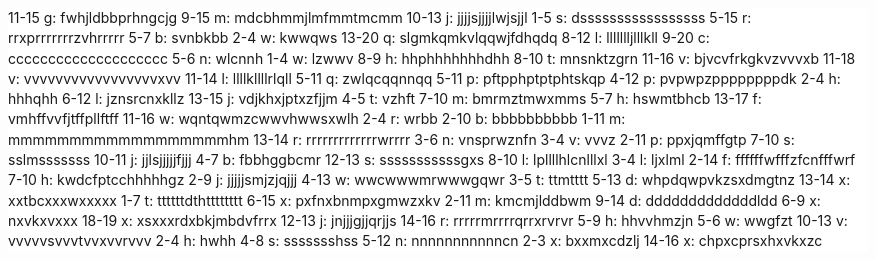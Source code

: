 11-15 g: fwhjldbbprhngcjg
9-15 m: mdcbhmmjlmfmmtmcmm
10-13 j: jjjjsjjjjlwjsjjl
1-5 s: dsssssssssssssssss
5-15 r: rrxprrrrrrrzvhrrrrr
5-7 b: svnbkbb
2-4 w: kwwqws
13-20 q: slgmkqmkvlqqwjfdhqdq
8-12 l: llllllljlllkll
9-20 c: cccccccccccccccccccc
5-6 n: wlcnnh
1-4 w: lzwwv
8-9 h: hhphhhhhhhdhh
8-10 t: mnsnktzgrn
11-16 v: bjvcvfrkgkvzvvvxb
11-18 v: vvvvvvvvvvvvvvvvvxvv
11-14 l: llllkllllrlqll
5-11 q: zwlqcqqnnqq
5-11 p: pftpphptptphtskqp
4-12 p: pvpwpzppppppppdk
2-4 h: hhhqhh
6-12 l: jznsrcnxkllz
13-15 j: vdjkhxjptxzfjjm
4-5 t: vzhft
7-10 m: bmrmztmwxmms
5-7 h: hswmtbhcb
13-17 f: vmhffvvfjtffpllftff
11-16 w: wqntqwmzcwwvhwwsxwlh
2-4 r: wrbb
2-10 b: bbbbbbbbbb
1-11 m: mmmmmmmmmmmmmmmmmmhm
13-14 r: rrrrrrrrrrrrrwrrrr
3-6 n: vnsprwznfn
3-4 v: vvvz
2-11 p: ppxjqmffgtp
7-10 s: sslmsssssss
10-11 j: jjlsjjjjjfjjj
4-7 b: fbbhggbcmr
12-13 s: sssssssssssgxs
8-10 l: lpllllhlcnlllxl
3-4 l: ljxlml
2-14 f: ffffffwfffzfcnfffwrf
7-10 h: kwdcfptcchhhhhgz
2-9 j: jjjjjsmjzjqjjj
4-13 w: wwcwwwmrwwwgqwr
3-5 t: ttmtttt
5-13 d: whpdqwpvkzsxdmgtnz
13-14 x: xxtbcxxxwxxxxx
1-7 t: ttttttdthtttttttt
6-15 x: pxfnxbnmpxgmwzxkv
2-11 m: kmcmjlddbwm
9-14 d: dddddddddddddldd
6-9 x: nxvkxvxxx
18-19 x: xsxxxrdxbkjmbdvfrrx
12-13 j: jnjjjgjjqrjjs
14-16 r: rrrrrmrrrrqrrxrvrvr
5-9 h: hhvvhmzjn
5-6 w: wwgfzt
10-13 v: vvvvvsvvvtvvxvvrvvv
2-4 h: hwhh
4-8 s: ssssssshss
5-12 n: nnnnnnnnnnncn
2-3 x: bxxmxcdzlj
14-16 x: chpxcprsxhxvkxzc